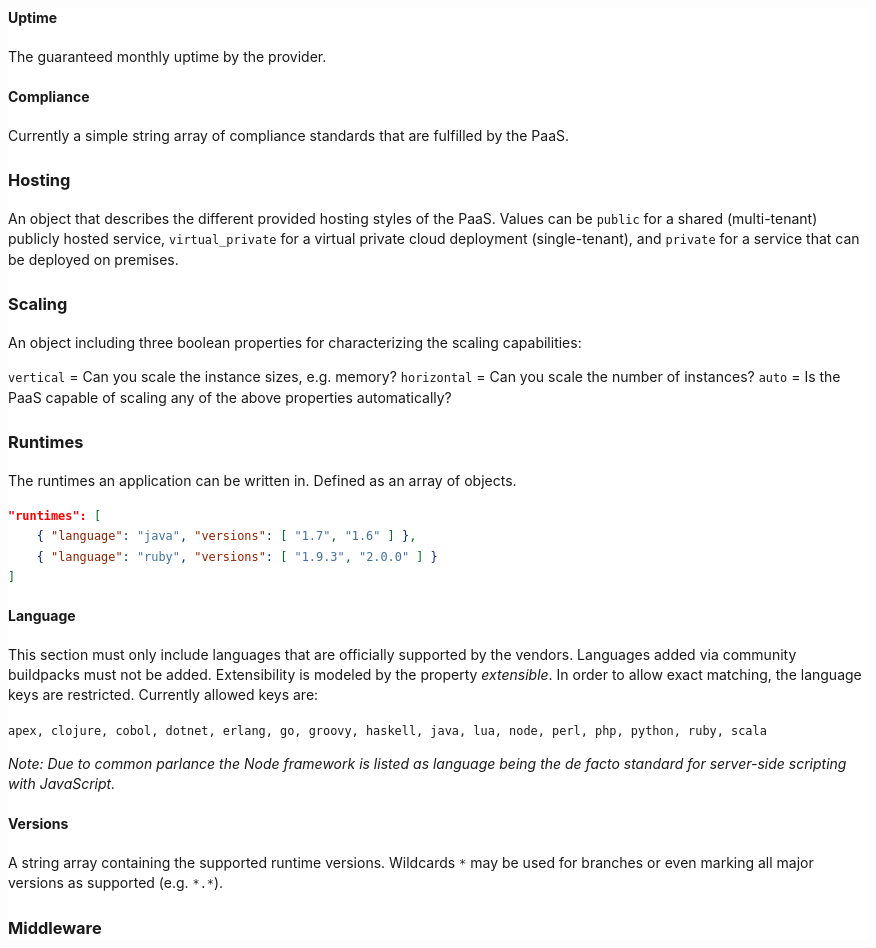 #### Uptime

The guaranteed monthly uptime by the provider.

#### Compliance

Currently a simple string array of compliance standards that are fulfilled by the PaaS.

### Hosting

An object that describes the different provided hosting styles of the PaaS.
Values can be `public` for a shared (multi-tenant) publicly hosted service, `virtual_private` for a virtual private cloud deployment (single-tenant), and `private` for a service that can be deployed on premises.

### Scaling

An object including three boolean properties for characterizing the scaling capabilities:

`vertical` = Can you scale the instance sizes, e.g. memory?
`horizontal` = Can you scale the number of instances?
`auto` = Is the PaaS capable of scaling any of the above properties automatically?

### Runtimes

The runtimes an application can be written in. Defined as an array of objects.

```json
"runtimes": [
    { "language": "java", "versions": [ "1.7", "1.6" ] },
    { "language": "ruby", "versions": [ "1.9.3", "2.0.0" ] }
]
```

#### Language

This section must only include languages that are officially supported by the vendors.
Languages added via community buildpacks must not be added. Extensibility is modeled by the property *extensible*.
In order to allow exact matching, the language keys are restricted. Currently allowed keys are:

```
apex, clojure, cobol, dotnet, erlang, go, groovy, haskell, java, lua, node, perl, php, python, ruby, scala
```

*Note: Due to common parlance the Node framework is listed as language being the de facto standard for server-side scripting with JavaScript.*

#### Versions

A string array containing the supported runtime versions. Wildcards `*` may be used for branches or even marking all major versions as supported (e.g. `*.*`).

### Middleware
